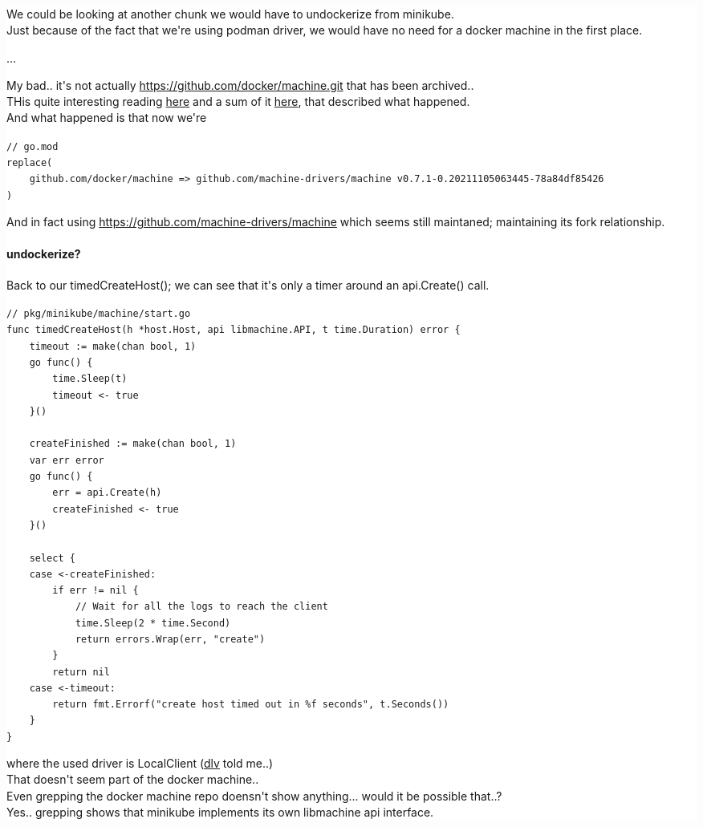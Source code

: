 We could be looking at another chunk we would have to undockerize from minikube.  
Just because of the fact that we're using podman driver, we would have no need for a docker machine in the first place.

...

My bad.. it's not actually https://github.com/docker/machine.git that has been archived..   
THis quite interesting reading [here](https://github.com/docker/machine/issues/4537) 
and a sum of it [here](https://github.com/docker/machine/issues/4894), that described what happened.  
And what happened is that now we're
```golang
// go.mod
replace(		
	github.com/docker/machine => github.com/machine-drivers/machine v0.7.1-0.20211105063445-78a84df85426
)
```
And in fact using https://github.com/machine-drivers/machine which seems still maintaned; maintaining its fork relationship.  

#### undockerize?
Back to our timedCreateHost(); we can see that it's only a timer around an api.Create() call.

```golang
// pkg/minikube/machine/start.go
func timedCreateHost(h *host.Host, api libmachine.API, t time.Duration) error {
	timeout := make(chan bool, 1)
	go func() {
		time.Sleep(t)
		timeout <- true
	}()

	createFinished := make(chan bool, 1)
	var err error
	go func() {
		err = api.Create(h)
		createFinished <- true
	}()

	select {
	case <-createFinished:
		if err != nil {
			// Wait for all the logs to reach the client
			time.Sleep(2 * time.Second)
			return errors.Wrap(err, "create")
		}
		return nil
	case <-timeout:
		return fmt.Errorf("create host timed out in %f seconds", t.Seconds())
	}
}
```
where the used driver is LocalClient ([dlv](https://github.com/go-delve/delve) told me..)  
That doesn't seem part of the docker machine..  
Even grepping the docker machine repo doensn't show anything... would it be possible that..?  
Yes.. grepping shows that minikube implements its own libmachine api interface.
